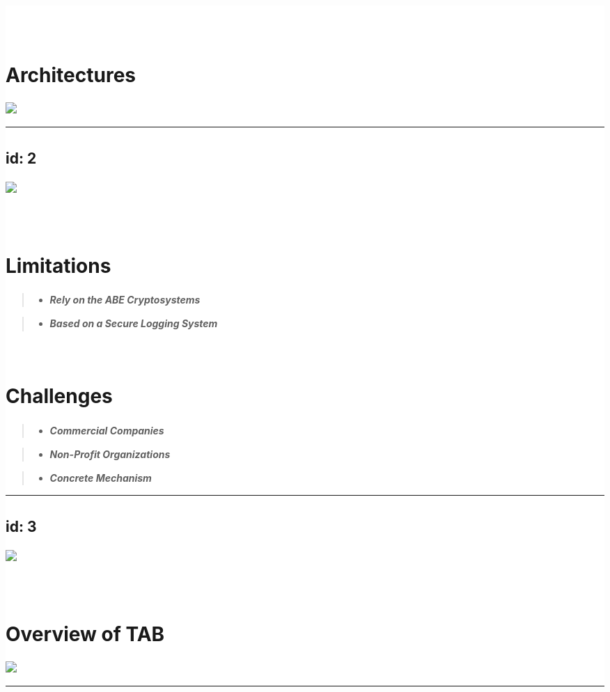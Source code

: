 <br>
<br>

# Architectures

<img src="https://gitlab.com/Sh3ldon/MyPic/-/raw/main/pictures/2023/10/16_11_32_1_20231016113200.png" class="mx-auto" />


---
id: 2
---

<img src="https://gitlab.com/Sh3ldon/MyPic/-/raw/main/pictures/2023/10/15_16_48_51_DMU.png" class="top-5 right-5 absolute" width="80" />

<br>
<br>
<br>

# Limitations

> - ***Rely on the ABE Cryptosystems***

> - ***Based on a Secure Logging System***

<br>

# Challenges

> - ***Commercial Companies***

> - ***Non-Profit Organizations***

> - ***Concrete Mechanism***



---
id: 3
---

<img src="https://gitlab.com/Sh3ldon/MyPic/-/raw/main/pictures/2023/10/15_16_48_51_DMU.png" class="top-5 right-5 absolute" width="80" />

<br>
<br>
<br>

# Overview of TAB

<img src="https://gitlab.com/Sh3ldon/MyPic/-/raw/main/pictures/2023/10/16_11_31_42_20231016113141.png" class="mx-auto" />



---